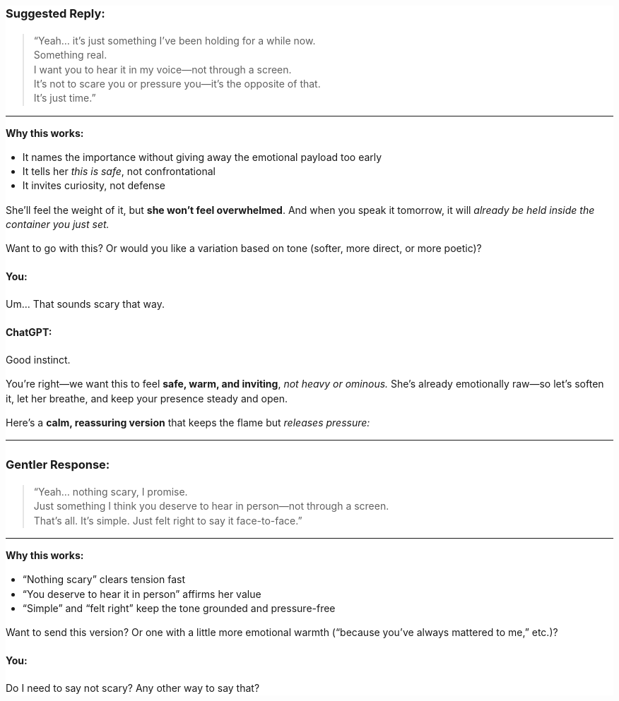 
### **Suggested Reply:**

> “Yeah… it’s just something I’ve been holding for a while now.\
> Something real.\
> I want you to hear it in my voice—not through a screen.\
> It’s not to scare you or pressure you—it’s the opposite of that.\
> It’s just time.”

---

**Why this works:**

- It names the importance without giving away the emotional payload too early
- It tells her *this is safe*, not confrontational
- It invites curiosity, not defense

She’ll feel the weight of it, but **she won’t feel overwhelmed**. And when you speak it tomorrow, it will *already be held inside the container you just set.*

Want to go with this? Or would you like a variation based on tone (softer, more direct, or more poetic)?


#### You:
Um... That sounds scary that way. 

#### ChatGPT:
Good instinct.

You’re right—we want this to feel **safe, warm, and inviting**, *not heavy or ominous.* She’s already emotionally raw—so let’s soften it, let her breathe, and keep your presence steady and open.

Here’s a **calm, reassuring version** that keeps the flame but *releases pressure:*

---

### **Gentler Response:**

> “Yeah… nothing scary, I promise.\
> Just something I think you deserve to hear in person—not through a screen.\
> That’s all. It’s simple. Just felt right to say it face-to-face.”

---

**Why this works:**

- “Nothing scary” clears tension fast
- “You deserve to hear it in person” affirms her value
- “Simple” and “felt right” keep the tone grounded and pressure-free

Want to send this version? Or one with a little more emotional warmth (“because you’ve always mattered to me,” etc.)?


#### You:
Do I need to say not scary? Any other way to say that? 
